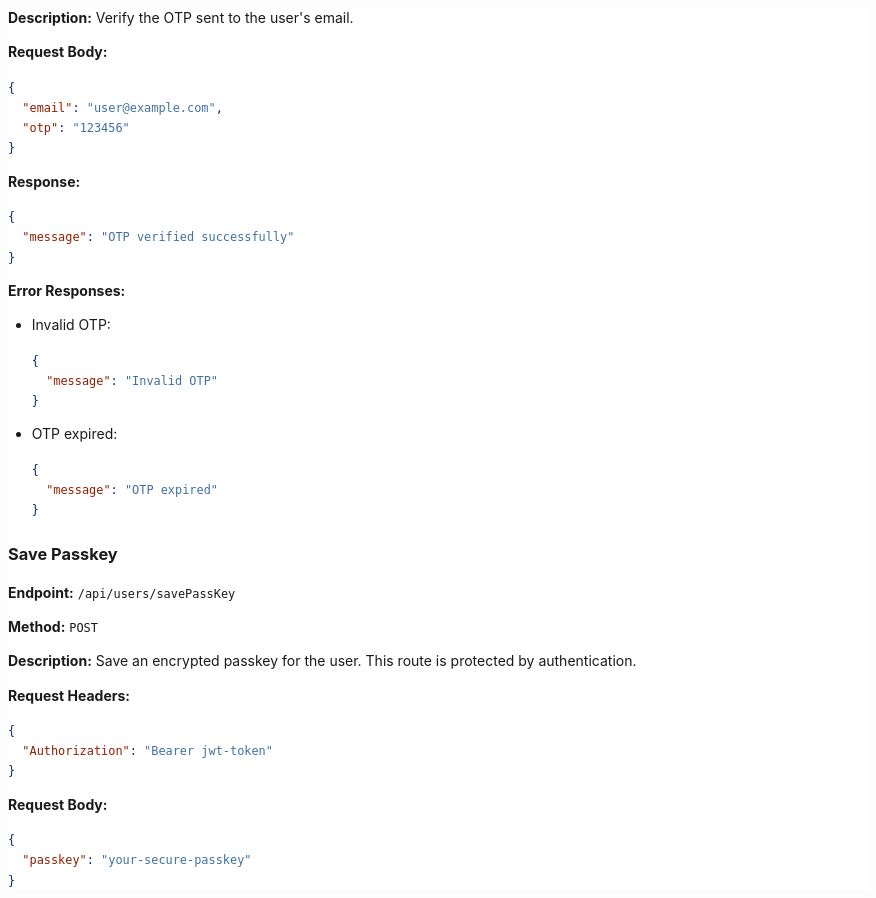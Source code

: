 **Description:** Verify the OTP sent to the user's email.

**Request Body:**

```json
{
  "email": "user@example.com",
  "otp": "123456"
}
```

**Response:**

```json
{
  "message": "OTP verified successfully"
}
```

**Error Responses:**

- Invalid OTP:

  ```json
  {
    "message": "Invalid OTP"
  }
  ```

- OTP expired:
  ```json
  {
    "message": "OTP expired"
  }
  ```

### Save Passkey

**Endpoint:** `/api/users/savePassKey`

**Method:** `POST`

**Description:** Save an encrypted passkey for the user. This route is protected by authentication.

**Request Headers:**

```json
{
  "Authorization": "Bearer jwt-token"
}
```

**Request Body:**

```json
{
  "passkey": "your-secure-passkey"
}
```
